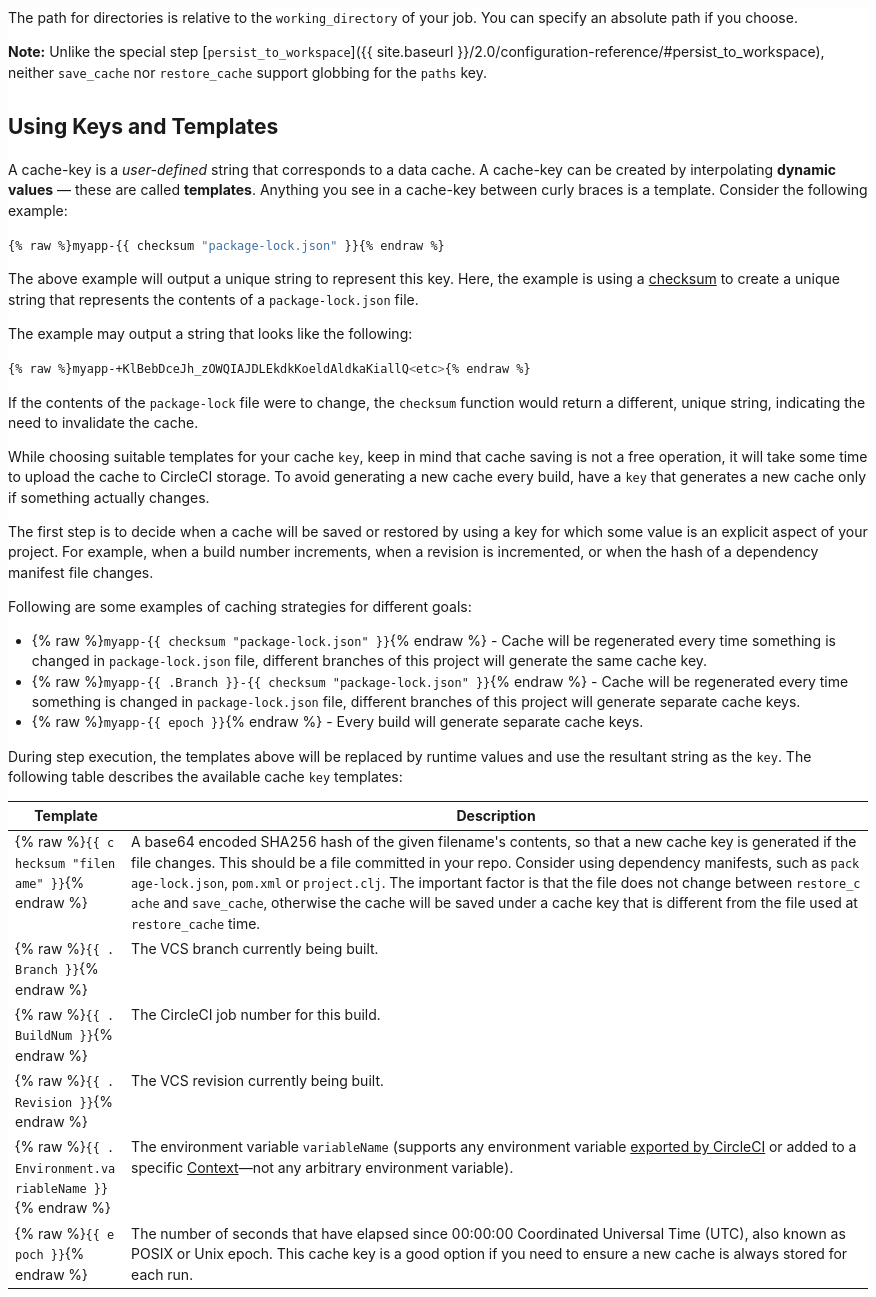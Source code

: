 The path for directories is relative to the `working_directory` of your job. You can specify an absolute path if you choose.

**Note:**
Unlike the special step [`persist_to_workspace`]({{ site.baseurl }}/2.0/configuration-reference/#persist_to_workspace),
neither `save_cache` nor `restore_cache` support globbing for the `paths` key.

## Using Keys and Templates

A cache-key is a _user-defined_ string that corresponds to a data cache. A cache-key can be created by interpolating **dynamic values** — these are called **templates**. Anything you see in a cache-key between curly braces is a template. Consider the following example:

```sh
{% raw %}myapp-{{ checksum "package-lock.json" }}{% endraw %}
```

The above example will output a unique string to represent this key. Here, the example is using a [checksum](https://en.wikipedia.org/wiki/Checksum) to create a unique string that represents the contents of a `package-lock.json` file.

The example may output a string that looks like the following:

```sh
{% raw %}myapp-+KlBebDceJh_zOWQIAJDLEkdkKoeldAldkaKiallQ<etc>{% endraw %}
```

If the contents of the `package-lock` file were to change, the `checksum` function would return a different, unique string, indicating the need to invalidate the cache.

While choosing suitable templates for your cache `key`, keep in mind that cache saving is not a free operation, it will take some time to upload the cache to CircleCI storage. To avoid generating a new cache every build, have a `key` that generates a new cache only if something actually changes.

The first step is to decide when a cache will be saved or restored by using a key for which some value is an explicit aspect of your project. For example, when a build number increments, when a revision is incremented, or when the hash of a dependency manifest file changes.

Following are some examples of caching strategies for different goals:

 * {% raw %}`myapp-{{ checksum "package-lock.json" }}`{% endraw %} - Cache will be regenerated every time something is changed in `package-lock.json` file, different branches of this project will generate the same cache key.
 * {% raw %}`myapp-{{ .Branch }}-{{ checksum "package-lock.json" }}`{% endraw %} - Cache will be regenerated every time something is changed in `package-lock.json` file, different branches of this project will generate separate cache keys.
 * {% raw %}`myapp-{{ epoch }}`{% endraw %} - Every build will generate separate cache keys.

During step execution, the templates above will be replaced by runtime values and use the resultant string as the `key`. The following table describes the available cache `key` templates:

Template | Description
----|----------
{% raw %}`{{ checksum "filename" }}`{% endraw %} | A base64 encoded SHA256 hash of the given filename's contents, so that a new cache key is generated if the file changes. This should be a file committed in your repo. Consider using dependency manifests, such as `package-lock.json`, `pom.xml` or `project.clj`. The important factor is that the file does not change between `restore_cache` and `save_cache`, otherwise the cache will be saved under a cache key that is different from the file used at `restore_cache` time.
{% raw %}`{{ .Branch }}`{% endraw %} | The VCS branch currently being built.
{% raw %}`{{ .BuildNum }}`{% endraw %} | The CircleCI job number for this build.
{% raw %}`{{ .Revision }}`{% endraw %} | The VCS revision currently being built.
{% raw %}`{{ .Environment.variableName }}`{% endraw %} | The environment variable `variableName` (supports any environment variable [exported by CircleCI](https://circleci.com/docs/2.0/env-vars/#circleci-environment-variable-descriptions) or added to a specific [Context](https://circleci.com/docs/2.0/contexts)—not any arbitrary environment variable).
{% raw %}`{{ epoch }}`{% endraw %} | The number of seconds that have elapsed since 00:00:00 Coordinated Universal Time (UTC), also known as POSIX or Unix epoch. This cache key is a good option if you need to ensure a new cache is always stored for each run.